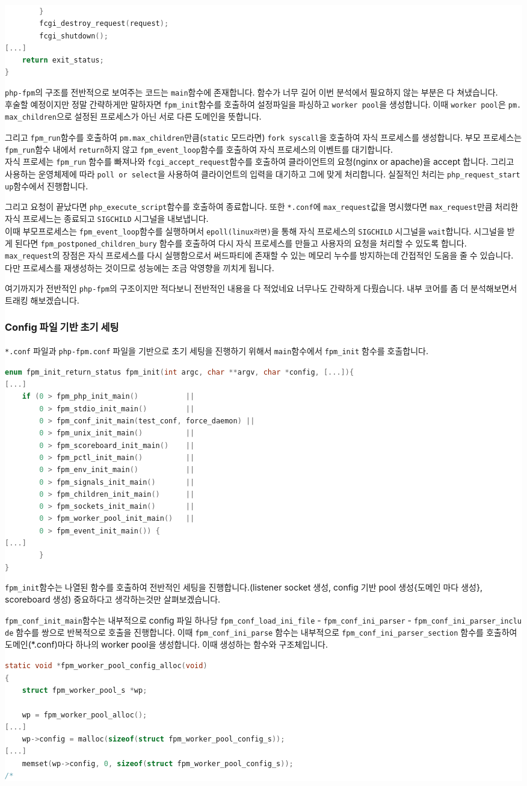 ```C
        }
		fcgi_destroy_request(request);
		fcgi_shutdown();
[...]
	return exit_status;
}
```
`php-fpm`의 구조를 전반적으로 보여주는 코드는 `main`함수에 존재합니다. 함수가 너무 길어 이번 분석에서 필요하지 않는 부분은 다 쳐냈습니다.  
후술할 예정이지만 정말 간략하게만 말하자면 `fpm_init`함수를 호출하여 설정파일을 파싱하고 `worker pool`을 생성합니다. 이때 `worker pool`은 `pm.max_children`으로 설정된 프로세스가 아닌 서로 다른 도메인을 뜻합니다.   

그리고 `fpm_run`함수를 호출하여 `pm.max_children`만큼(`static` 모드라면) `fork syscall`을 호출하여 자식 프로세스를 생성합니다. 부모 프로세스는 `fpm_run`함수 내에서 `return`하지 않고 `fpm_event_loop`함수를 호출하여 자식 프로세스의 이벤트를 대기합니다.   
자식 프로세는 `fpm_run` 함수를 빠져나와 `fcgi_accept_request`함수를 호출하여 클라이언트의 요청(nginx or apache)을 accept 합니다. 그리고 사용하는 운영체제에 따라 `poll or select`을 사용하여 클라이언트의 입력을 대기하고 그에 맞게 처리합니다. 
실질적인 처리는 `php_request_startup`함수에서 진행합니다. 

그리고 요청이 끝났다면 `php_execute_script`함수를 호출하여 종료합니다. 또한 `*.conf`에 `max_request`값을 명시했다면 `max_request`만큼 처리한 자식 프로세느는 종료되고 `SIGCHILD` 시그널을 내보냅니다.   
이때 부모프로세스는 `fpm_event_loop`함수를 실행하며서 `epoll(linux라면)`을 통해 자식 프로세스의 `SIGCHILD` 시그널을 `wait`합니다. 시그널을 받게 된다면 `fpm_postponed_children_bury` 함수를 호출하여 다시 자식 프로세스를 만들고 사용자의 요청을 처리할 수 있도록 합니다.   
`max_request`의 장점은 자식 프로세스를 다시 실행함으로서 써드파티에 존재할 수 있는 메모리 누수를 방지하는데 간접적인 도움을 줄 수 있습니다. 다만 프로세스를 재생성하는 것이므로 성능에는 조금 악영향을 끼치게 됩니다. 

여기까지가 전반적인 `php-fpm`의 구조이지만 적다보니 전반적인 내용을 다 적었네요 너무나도 간략하게 다뤘습니다. 내부 코어를 좀 더 분석해보면서 트래킹 해보겠습니다. 

### Config 파일 기반 초기 세팅
`*.conf` 파일과 `php-fpm.conf` 파일을 기반으로 초기 세팅을 진행하기 위해서 `main`함수에서 `fpm_init` 함수를 호출합니다. 

```C
enum fpm_init_return_status fpm_init(int argc, char **argv, char *config, [...]){
[...]
	if (0 > fpm_php_init_main()           ||
	    0 > fpm_stdio_init_main()         ||
	    0 > fpm_conf_init_main(test_conf, force_daemon) ||
	    0 > fpm_unix_init_main()          ||
	    0 > fpm_scoreboard_init_main()    ||
	    0 > fpm_pctl_init_main()          ||
	    0 > fpm_env_init_main()           ||
	    0 > fpm_signals_init_main()       ||
	    0 > fpm_children_init_main()      ||
	    0 > fpm_sockets_init_main()       ||
	    0 > fpm_worker_pool_init_main()   ||
	    0 > fpm_event_init_main()) {
[...]
        }
}
```
`fpm_init`함수는 나열된 함수를 호출하여 전반적인 세팅을 진행합니다.(listener socket 생성, config 기반 pool 생성{도메인 마다 생성}, scoreboard 생성) 중요하다고 생각하는것만 살펴보겠습니다.  

`fpm_conf_init_main`함수는 내부적으로 config 파일 하나당 `fpm_conf_load_ini_file` - `fpm_conf_ini_parser` - `fpm_conf_ini_parser_include` 함수를 쌍으로 반복적으로 호출을 진행합니다. 
이때 `fpm_conf_ini_parse` 함수는 내부적으로 `fpm_conf_ini_parser_section` 함수를 호출하여 도메인(*.conf)마다 하나의 worker pool을 생성합니다. 이때 생성하는 함수와 구조체입니다. 
```C
static void *fpm_worker_pool_config_alloc(void)
{
	struct fpm_worker_pool_s *wp;

	wp = fpm_worker_pool_alloc();
[...]
	wp->config = malloc(sizeof(struct fpm_worker_pool_config_s));
[...]
	memset(wp->config, 0, sizeof(struct fpm_worker_pool_config_s));
/* 
```